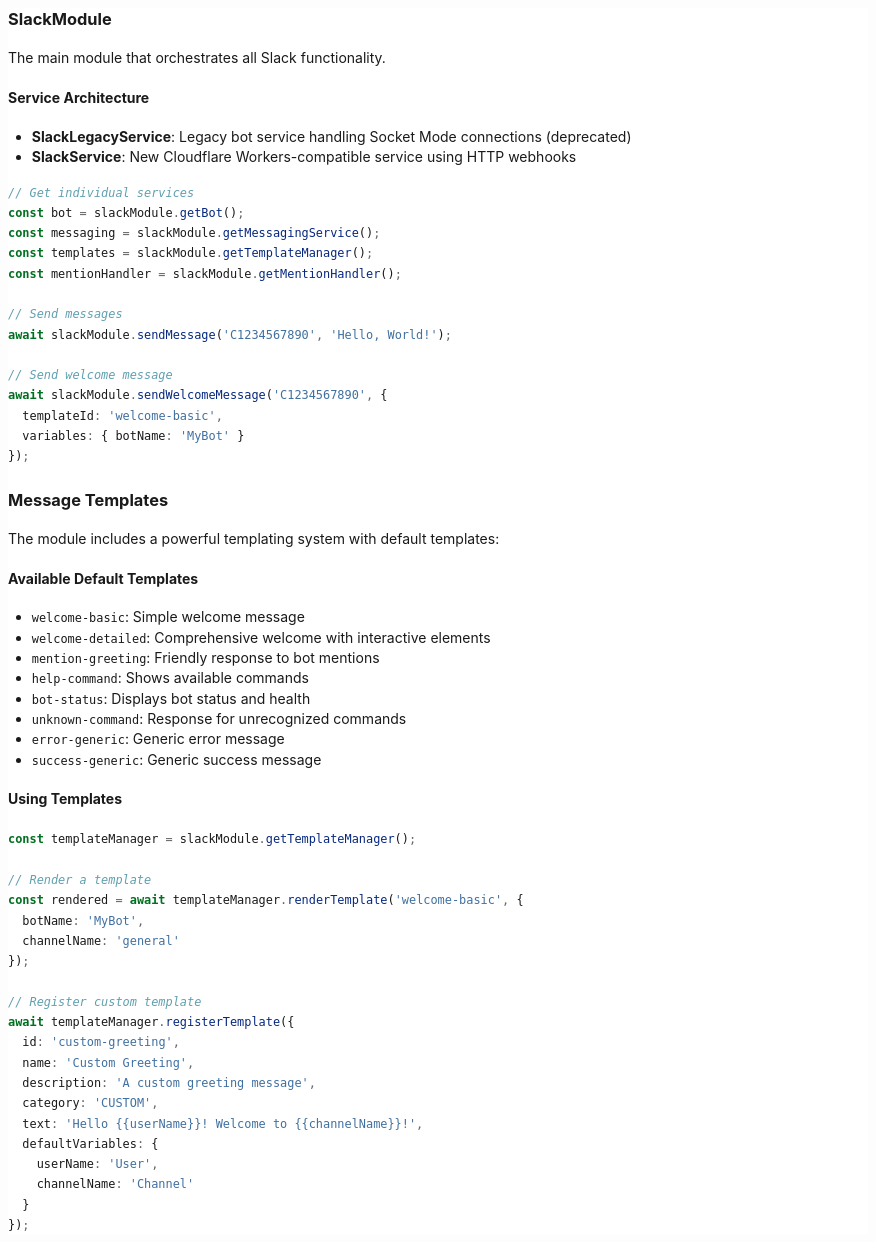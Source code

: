 ### SlackModule

The main module that orchestrates all Slack functionality.

#### Service Architecture

- **SlackLegacyService**: Legacy bot service handling Socket Mode connections (deprecated)
- **SlackService**: New Cloudflare Workers-compatible service using HTTP webhooks

```typescript
// Get individual services
const bot = slackModule.getBot();
const messaging = slackModule.getMessagingService();
const templates = slackModule.getTemplateManager();
const mentionHandler = slackModule.getMentionHandler();

// Send messages
await slackModule.sendMessage('C1234567890', 'Hello, World!');

// Send welcome message
await slackModule.sendWelcomeMessage('C1234567890', {
  templateId: 'welcome-basic',
  variables: { botName: 'MyBot' }
});
```

### Message Templates

The module includes a powerful templating system with default templates:

#### Available Default Templates

- `welcome-basic`: Simple welcome message
- `welcome-detailed`: Comprehensive welcome with interactive elements
- `mention-greeting`: Friendly response to bot mentions
- `help-command`: Shows available commands
- `bot-status`: Displays bot status and health
- `unknown-command`: Response for unrecognized commands
- `error-generic`: Generic error message
- `success-generic`: Generic success message

#### Using Templates

```typescript
const templateManager = slackModule.getTemplateManager();

// Render a template
const rendered = await templateManager.renderTemplate('welcome-basic', {
  botName: 'MyBot',
  channelName: 'general'
});

// Register custom template
await templateManager.registerTemplate({
  id: 'custom-greeting',
  name: 'Custom Greeting',
  description: 'A custom greeting message',
  category: 'CUSTOM',
  text: 'Hello {{userName}}! Welcome to {{channelName}}!',
  defaultVariables: {
    userName: 'User',
    channelName: 'Channel'
  }
});
```
